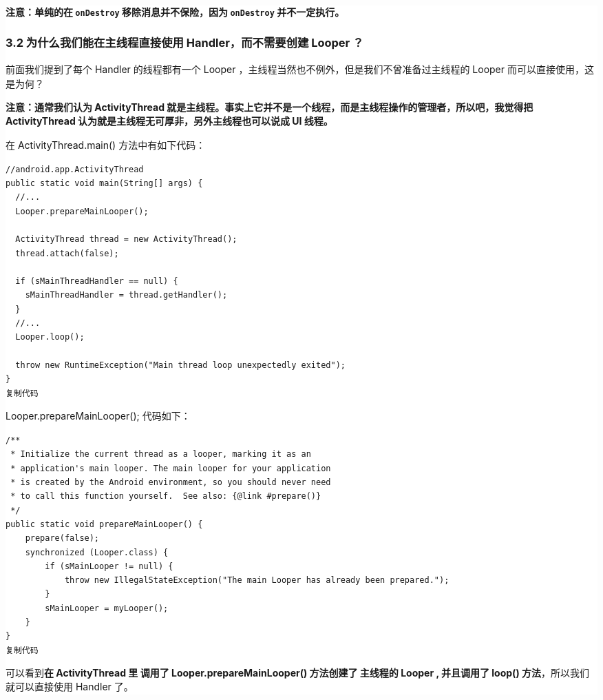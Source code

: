 **注意：单纯的在 `onDestroy` 移除消息并不保险，因为 `onDestroy` 并不一定执行。**

<a></a>

### 3.2 为什么我们能在主线程直接使用 Handler，而不需要创建 Looper ？

前面我们提到了每个 Handler 的线程都有一个 Looper ，主线程当然也不例外，但是我们不曾准备过主线程的 Looper 而可以直接使用，这是为何？

**注意：通常我们认为 ActivityThread 就是主线程。事实上它并不是一个线程，而是主线程操作的管理者，所以吧，我觉得把 ActivityThread 认为就是主线程无可厚非，另外主线程也可以说成 UI 线程。**

在 ActivityThread.main() 方法中有如下代码：

```
//android.app.ActivityThread
public static void main(String[] args) {
  //...
  Looper.prepareMainLooper();

  ActivityThread thread = new ActivityThread();
  thread.attach(false);

  if (sMainThreadHandler == null) {
    sMainThreadHandler = thread.getHandler();
  }
  //...
  Looper.loop();

  throw new RuntimeException("Main thread loop unexpectedly exited");
}
复制代码
```

Looper.prepareMainLooper(); 代码如下：

```
/**
 * Initialize the current thread as a looper, marking it as an
 * application's main looper. The main looper for your application
 * is created by the Android environment, so you should never need
 * to call this function yourself.  See also: {@link #prepare()}
 */
public static void prepareMainLooper() {
    prepare(false);
    synchronized (Looper.class) {
        if (sMainLooper != null) {
            throw new IllegalStateException("The main Looper has already been prepared.");
        }
        sMainLooper = myLooper();
    }
}
复制代码
```

可以看到**在 ActivityThread 里 调用了 Looper.prepareMainLooper() 方法创建了 主线程的 Looper , 并且调用了 loop() 方法**，所以我们就可以直接使用 Handler 了。
